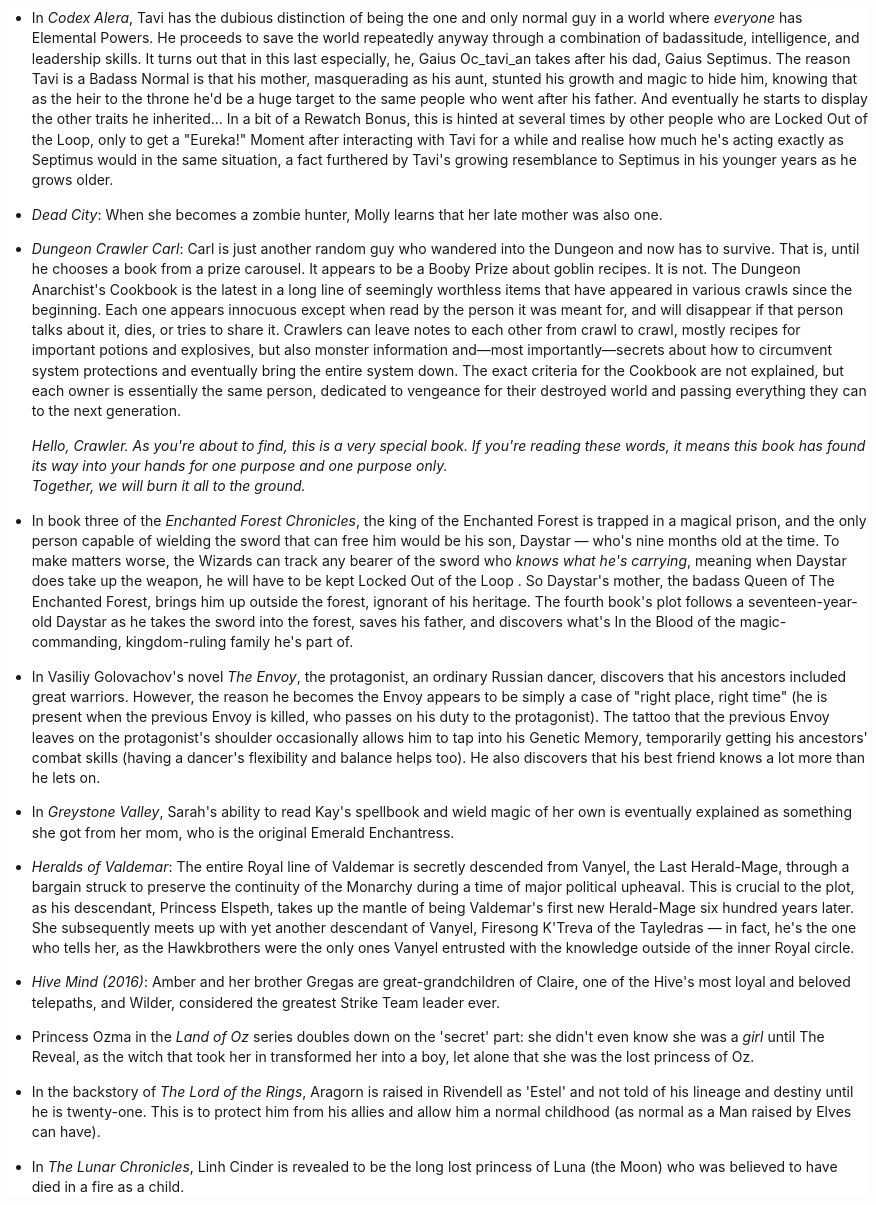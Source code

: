 -   In _Codex Alera_, Tavi has the dubious distinction of being the one and only normal guy in a world where _everyone_ has Elemental Powers. He proceeds to save the world repeatedly anyway through a combination of badassitude, intelligence, and leadership skills. It turns out that in this last especially, he, Gaius Oc_tavi_an takes after his dad, Gaius Septimus. The reason Tavi is a Badass Normal is that his mother, masquerading as his aunt, stunted his growth and magic to hide him, knowing that as the heir to the throne he'd be a huge target to the same people who went after his father. And eventually he starts to display the other traits he inherited... In a bit of a Rewatch Bonus, this is hinted at several times by other people who are Locked Out of the Loop, only to get a "Eureka!" Moment after interacting with Tavi for a while and realise how much he's acting exactly as Septimus would in the same situation, a fact furthered by Tavi's growing resemblance to Septimus in his younger years as he grows older.
-   _Dead City_: When she becomes a zombie hunter, Molly learns that her late mother was also one.
-   _Dungeon Crawler Carl_: Carl is just another random guy who wandered into the Dungeon and now has to survive. That is, until he chooses a book from a prize carousel. It appears to be a Booby Prize about goblin recipes. It is not. The Dungeon Anarchist's Cookbook is the latest in a long line of seemingly worthless items that have appeared in various crawls since the beginning. Each one appears innocuous except when read by the person it was meant for, and will disappear if that person talks about it, dies, or tries to share it. Crawlers can leave notes to each other from crawl to crawl, mostly recipes for important potions and explosives, but also monster information and—most importantly—secrets about how to circumvent system protections and eventually bring the entire system down. The exact criteria for the Cookbook are not explained, but each owner is essentially the same person, dedicated to vengeance for their destroyed world and passing everything they can to the next generation.
    
    _Hello, Crawler. As you're about to find, this is a very special book. If you're reading these words, it means this book has found its way into your hands for one purpose and one purpose only._  
    _Together, we will burn it all to the ground._
    
-   In book three of the _Enchanted Forest Chronicles_, the king of the Enchanted Forest is trapped in a magical prison, and the only person capable of wielding the sword that can free him would be his son, Daystar — who's nine months old at the time. To make matters worse, the Wizards can track any bearer of the sword who _knows what he's carrying_, meaning when Daystar does take up the weapon, he will have to be kept Locked Out of the Loop . So Daystar's mother, the badass Queen of The Enchanted Forest, brings him up outside the forest, ignorant of his heritage. The fourth book's plot follows a seventeen-year-old Daystar as he takes the sword into the forest, saves his father, and discovers what's In the Blood of the magic-commanding, kingdom-ruling family he's part of.
-   In Vasiliy Golovachov's novel _The Envoy_, the protagonist, an ordinary Russian dancer, discovers that his ancestors included great warriors. However, the reason he becomes the Envoy appears to be simply a case of "right place, right time" (he is present when the previous Envoy is killed, who passes on his duty to the protagonist). The tattoo that the previous Envoy leaves on the protagonist's shoulder occasionally allows him to tap into his Genetic Memory, temporarily getting his ancestors' combat skills (having a dancer's flexibility and balance helps too). He also discovers that his best friend knows a lot more than he lets on.
-   In _Greystone Valley_, Sarah's ability to read Kay's spellbook and wield magic of her own is eventually explained as something she got from her mom, who is the original Emerald Enchantress.
-   _Heralds of Valdemar_: The entire Royal line of Valdemar is secretly descended from Vanyel, the Last Herald-Mage, through a bargain struck to preserve the continuity of the Monarchy during a time of major political upheaval. This is crucial to the plot, as his descendant, Princess Elspeth, takes up the mantle of being Valdemar's first new Herald-Mage six hundred years later. She subsequently meets up with yet another descendant of Vanyel, Firesong K'Treva of the Tayledras — in fact, he's the one who tells her, as the Hawkbrothers were the only ones Vanyel entrusted with the knowledge outside of the inner Royal circle.
-   _Hive Mind (2016)_: Amber and her brother Gregas are great-grandchildren of Claire, one of the Hive's most loyal and beloved telepaths, and Wilder, considered the greatest Strike Team leader ever.
-   Princess Ozma in the _Land of Oz_ series doubles down on the 'secret' part: she didn't even know she was a _girl_ until The Reveal, as the witch that took her in transformed her into a boy, let alone that she was the lost princess of Oz.
-   In the backstory of _The Lord of the Rings_, Aragorn is raised in Rivendell as 'Estel' and not told of his lineage and destiny until he is twenty-one. This is to protect him from his allies and allow him a normal childhood (as normal as a Man raised by Elves can have).
-   In _The Lunar Chronicles_, Linh Cinder is revealed to be the long lost princess of Luna (the Moon) who was believed to have died in a fire as a child.